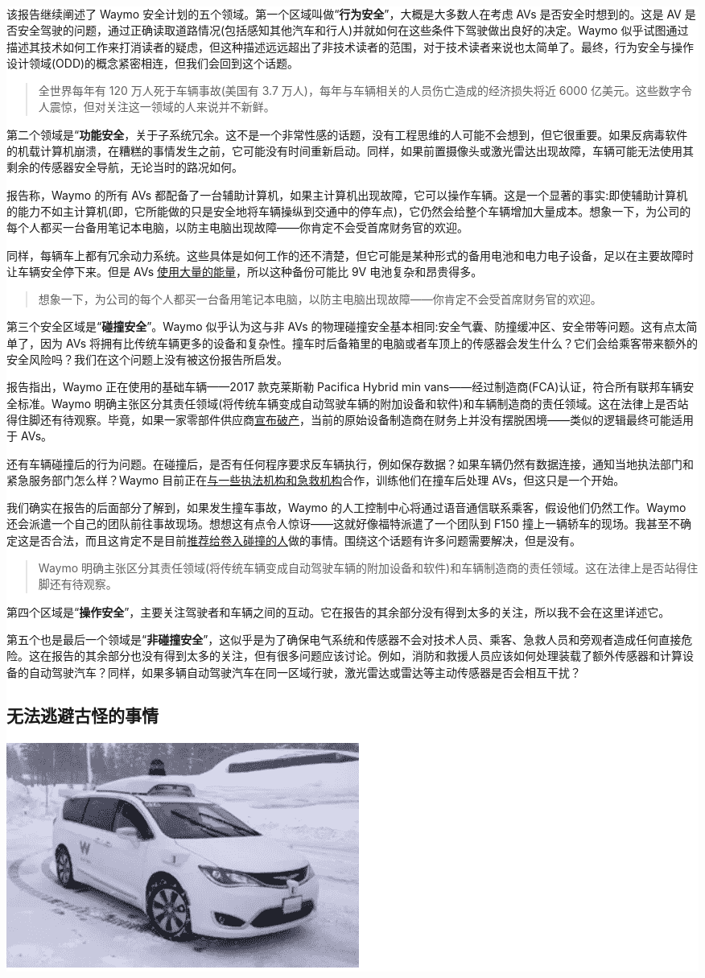 该报告继续阐述了 Waymo 安全计划的五个领域。第一个区域叫做“**行为安全**”，大概是大多数人在考虑 AVs 是否安全时想到的。这是 AV 是否安全驾驶的问题，通过正确读取道路情况(包括感知其他汽车和行人)并就如何在这些条件下驾驶做出良好的决定。Waymo 似乎试图通过描述其技术如何工作来打消读者的疑虑，但这种描述远远超出了非技术读者的范围，对于技术读者来说也太简单了。最终，行为安全与操作设计领域(ODD)的概念紧密相连，但我们会回到这个话题。

> 全世界每年有 120 万人死于车辆事故(美国有 3.7 万人)，每年与车辆相关的人员伤亡造成的经济损失将近 6000 亿美元。这些数字令人震惊，但对关注这一领域的人来说并不新鲜。

第二个领域是“**功能安全**，关于子系统冗余。这不是一个非常性感的话题，没有工程思维的人可能不会想到，但它很重要。如果反病毒软件的机载计算机崩溃，在糟糕的事情发生之前，它可能没有时间重新启动。同样，如果前置摄像头或激光雷达出现故障，车辆可能无法使用其剩余的传感器安全导航，无论当时的路况如何。

报告称，Waymo 的所有 AVs 都配备了一台辅助计算机，如果主计算机出现故障，它可以操作车辆。这是一个显著的事实:即使辅助计算机的能力不如主计算机(即，它所能做的只是安全地将车辆操纵到交通中的停车点)，它仍然会给整个车辆增加大量成本。想象一下，为公司的每个人都买一台备用笔记本电脑，以防主电脑出现故障——你肯定不会受首席财务官的欢迎。

同样，每辆车上都有冗余动力系统。这些具体是如何工作的还不清楚，但它可能是某种形式的备用电池和电力电子设备，足以在主要故障时让车辆安全停下来。但是 AVs [使用大量的能量](http://www.autonews.com/article/20171011/MOBILITY/171019855/another-big-challenge-for-autonomous-car-engineers-energy-efficiency)，所以这种备份可能比 9V 电池复杂和昂贵得多。

> 想象一下，为公司的每个人都买一台备用笔记本电脑，以防主电脑出现故障——你肯定不会受首席财务官的欢迎。

第三个安全区域是“**碰撞安全**”。Waymo 似乎认为这与非 AVs 的物理碰撞安全基本相同:安全气囊、防撞缓冲区、安全带等问题。这有点太简单了，因为 AVs 将拥有比传统车辆更多的设备和复杂性。撞车时后备箱里的电脑或者车顶上的传感器会发生什么？它们会给乘客带来额外的安全风险吗？我们在这个问题上没有被这份报告所启发。

报告指出，Waymo 正在使用的基础车辆——2017 款克莱斯勒 Pacifica Hybrid min vans——经过制造商(FCA)认证，符合所有联邦车辆安全标准。Waymo 明确主张区分其责任领域(将传统车辆变成自动驾驶车辆的附加设备和软件)和车辆制造商的责任领域。这在法律上是否站得住脚还有待观察。毕竟，如果一家零部件供应商[宣布破产](https://www.bloomberg.com/news/articles/2017-06-25/takata-bankruptcy-poses-a-risk-to-auto-industry-s-biggest-recall)，当前的原始设备制造商在财务上并没有摆脱困境——类似的逻辑最终可能适用于 AVs。

还有车辆碰撞后的行为问题。在碰撞后，是否有任何程序要求反车辆执行，例如保存数据？如果车辆仍然有数据连接，通知当地执法部门和紧急服务部门怎么样？Waymo 目前正在[与一些执法机构和急救机构](https://www.recode.net/2017/10/15/16472896/alphabet-waymo-self-driving-law-enforcement-crashes-accidents)合作，训练他们在撞车后处理 AVs，但这只是一个开始。

我们确实在报告的后面部分了解到，如果发生撞车事故，Waymo 的人工控制中心将通过语音通信联系乘客，假设他们仍然工作。Waymo 还会派遣一个自己的团队前往事故现场。想想这有点令人惊讶——这就好像福特派遣了一个团队到 F150 撞上一辆轿车的现场。我甚至不确定这是否合法，而且这肯定不是目前[推荐给卷入碰撞的人](https://www.allstate.com/tools-and-resources/car-insurance/in-case-of-a-car-accident.aspx)做的事情。围绕这个话题有许多问题需要解决，但是没有。

> Waymo 明确主张区分其责任领域(将传统车辆变成自动驾驶车辆的附加设备和软件)和车辆制造商的责任领域。这在法律上是否站得住脚还有待观察。

第四个区域是“**操作安全**”，主要关注驾驶者和车辆之间的互动。它在报告的其余部分没有得到太多的关注，所以我不会在这里详述它。

第五个也是最后一个领域是“**非碰撞安全**”，这似乎是为了确保电气系统和传感器不会对技术人员、乘客、急救人员和旁观者造成任何直接危险。这在报告的其余部分也没有得到太多的关注，但有很多问题应该讨论。例如，消防和救援人员应该如何处理装载了额外传感器和计算设备的自动驾驶汽车？同样，如果多辆自动驾驶汽车在同一区域行驶，激光雷达或雷达等主动传感器是否会相互干扰？

## **无法逃避古怪的事情**

![](img/bad5e13206b20df207f6bb5d1f9ce778.png)
